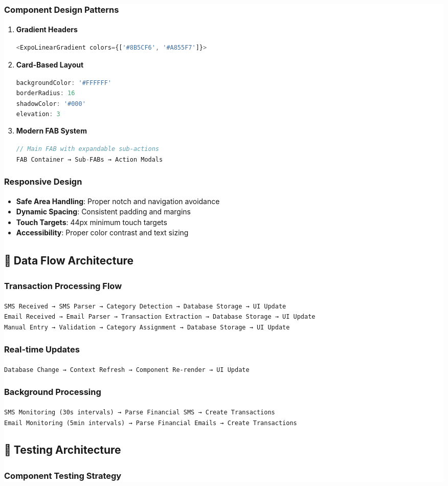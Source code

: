 ### Component Design Patterns

1. **Gradient Headers**
   ```typescript
   <ExpoLinearGradient colors={['#8B5CF6', '#A855F7']}>
   ```

2. **Card-Based Layout**
   ```typescript
   backgroundColor: '#FFFFFF'
   borderRadius: 16
   shadowColor: '#000'
   elevation: 3
   ```

3. **Modern FAB System**
   ```typescript
   // Main FAB with expandable sub-actions
   FAB Container → Sub-FABs → Action Modals
   ```

### Responsive Design

- **Safe Area Handling**: Proper notch and navigation avoidance
- **Dynamic Spacing**: Consistent padding and margins
- **Touch Targets**: 44px minimum touch targets
- **Accessibility**: Proper color contrast and text sizing

## 🔄 Data Flow Architecture

### Transaction Processing Flow

```
SMS Received → SMS Parser → Category Detection → Database Storage → UI Update
Email Received → Email Parser → Transaction Extraction → Database Storage → UI Update
Manual Entry → Validation → Category Assignment → Database Storage → UI Update
```

### Real-time Updates

```
Database Change → Context Refresh → Component Re-render → UI Update
```

### Background Processing

```
SMS Monitoring (30s intervals) → Parse Financial SMS → Create Transactions
Email Monitoring (5min intervals) → Parse Financial Emails → Create Transactions
```

## 🧪 Testing Architecture

### Component Testing Strategy
